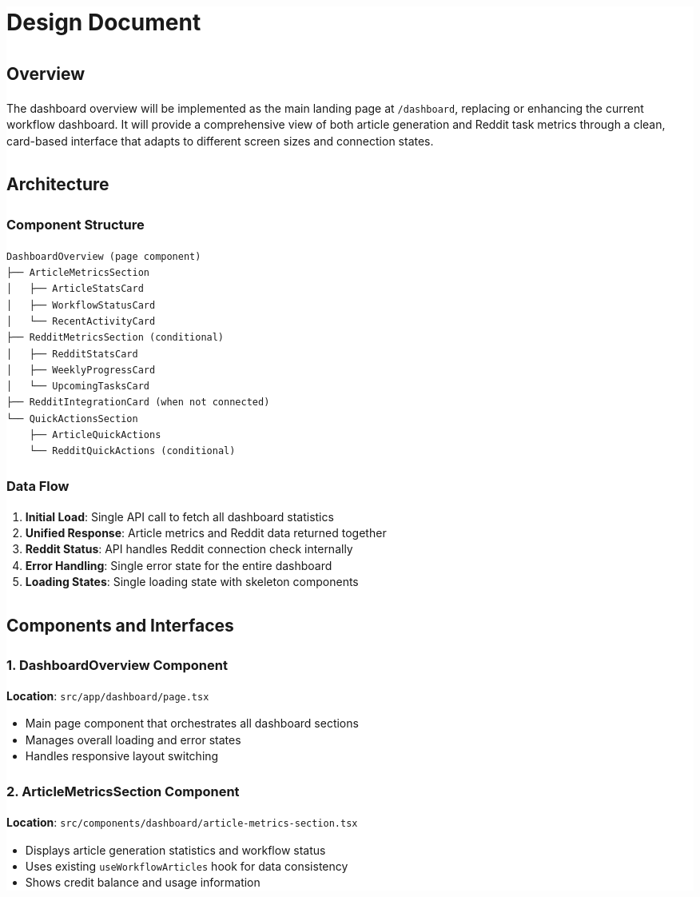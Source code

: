 # Design Document

## Overview

The dashboard overview will be implemented as the main landing page at `/dashboard`, replacing or enhancing the current workflow dashboard. It will provide a comprehensive view of both article generation and Reddit task metrics through a clean, card-based interface that adapts to different screen sizes and connection states.

## Architecture

### Component Structure
```
DashboardOverview (page component)
├── ArticleMetricsSection
│   ├── ArticleStatsCard
│   ├── WorkflowStatusCard
│   └── RecentActivityCard
├── RedditMetricsSection (conditional)
│   ├── RedditStatsCard
│   ├── WeeklyProgressCard
│   └── UpcomingTasksCard
├── RedditIntegrationCard (when not connected)
└── QuickActionsSection
    ├── ArticleQuickActions
    └── RedditQuickActions (conditional)
```

### Data Flow
1. **Initial Load**: Single API call to fetch all dashboard statistics
2. **Unified Response**: Article metrics and Reddit data returned together
3. **Reddit Status**: API handles Reddit connection check internally
4. **Error Handling**: Single error state for the entire dashboard
5. **Loading States**: Single loading state with skeleton components

## Components and Interfaces

### 1. DashboardOverview Component
**Location**: `src/app/dashboard/page.tsx`
- Main page component that orchestrates all dashboard sections
- Manages overall loading and error states
- Handles responsive layout switching

### 2. ArticleMetricsSection Component
**Location**: `src/components/dashboard/article-metrics-section.tsx`
- Displays article generation statistics and workflow status
- Uses existing `useWorkflowArticles` hook for data consistency
- Shows credit balance and usage information
